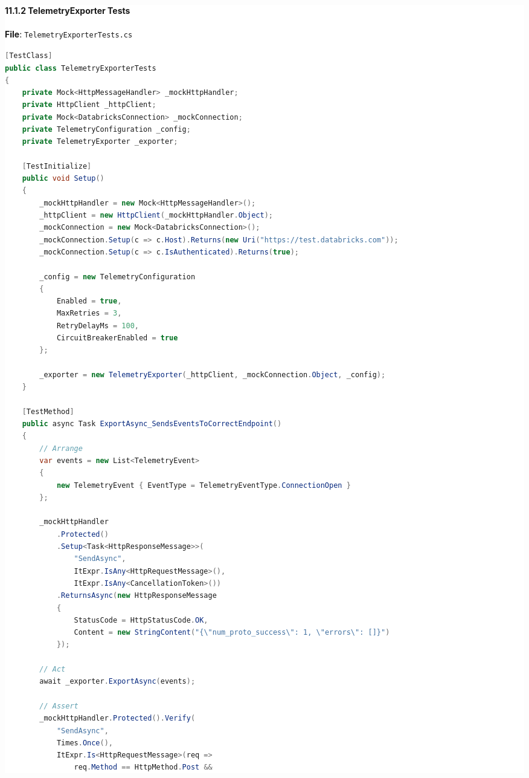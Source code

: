 #### 11.1.2 TelemetryExporter Tests

**File**: `TelemetryExporterTests.cs`

```csharp
[TestClass]
public class TelemetryExporterTests
{
    private Mock<HttpMessageHandler> _mockHttpHandler;
    private HttpClient _httpClient;
    private Mock<DatabricksConnection> _mockConnection;
    private TelemetryConfiguration _config;
    private TelemetryExporter _exporter;

    [TestInitialize]
    public void Setup()
    {
        _mockHttpHandler = new Mock<HttpMessageHandler>();
        _httpClient = new HttpClient(_mockHttpHandler.Object);
        _mockConnection = new Mock<DatabricksConnection>();
        _mockConnection.Setup(c => c.Host).Returns(new Uri("https://test.databricks.com"));
        _mockConnection.Setup(c => c.IsAuthenticated).Returns(true);

        _config = new TelemetryConfiguration
        {
            Enabled = true,
            MaxRetries = 3,
            RetryDelayMs = 100,
            CircuitBreakerEnabled = true
        };

        _exporter = new TelemetryExporter(_httpClient, _mockConnection.Object, _config);
    }

    [TestMethod]
    public async Task ExportAsync_SendsEventsToCorrectEndpoint()
    {
        // Arrange
        var events = new List<TelemetryEvent>
        {
            new TelemetryEvent { EventType = TelemetryEventType.ConnectionOpen }
        };

        _mockHttpHandler
            .Protected()
            .Setup<Task<HttpResponseMessage>>(
                "SendAsync",
                ItExpr.IsAny<HttpRequestMessage>(),
                ItExpr.IsAny<CancellationToken>())
            .ReturnsAsync(new HttpResponseMessage
            {
                StatusCode = HttpStatusCode.OK,
                Content = new StringContent("{\"num_proto_success\": 1, \"errors\": []}")
            });

        // Act
        await _exporter.ExportAsync(events);

        // Assert
        _mockHttpHandler.Protected().Verify(
            "SendAsync",
            Times.Once(),
            ItExpr.Is<HttpRequestMessage>(req =>
                req.Method == HttpMethod.Post &&
```